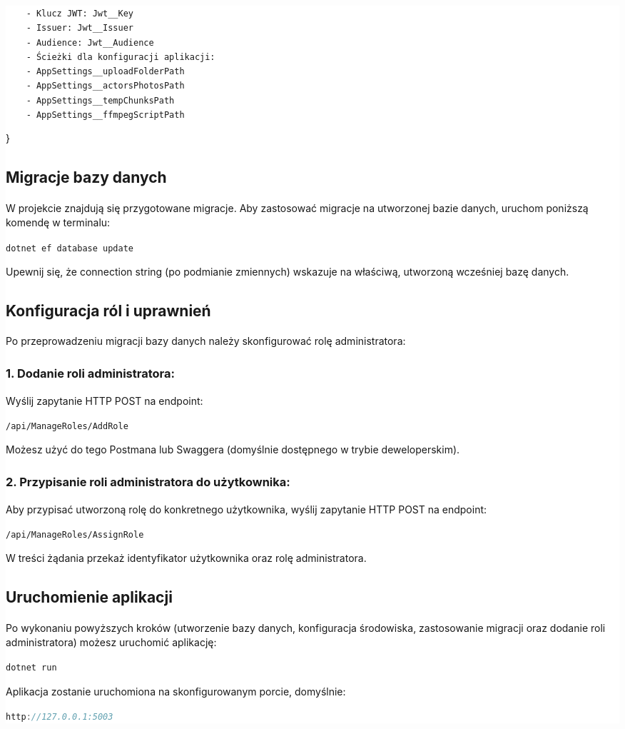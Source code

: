         - Klucz JWT: Jwt__Key
        - Issuer: Jwt__Issuer
        - Audience: Jwt__Audience
        - Ścieżki dla konfiguracji aplikacji:
        - AppSettings__uploadFolderPath
        - AppSettings__actorsPhotosPath
        - AppSettings__tempChunksPath
        - AppSettings__ffmpegScriptPath
}


## Migracje bazy danych
W projekcie znajdują się przygotowane migracje. Aby zastosować migracje na utworzonej bazie danych, uruchom poniższą komendę w terminalu:

``` bash
dotnet ef database update
```
Upewnij się, że connection string (po podmianie zmiennych) wskazuje na właściwą, utworzoną wcześniej bazę danych.

## Konfiguracja ról i uprawnień
Po przeprowadzeniu migracji bazy danych należy skonfigurować rolę administratora:

### 1. Dodanie roli administratora:

Wyślij zapytanie HTTP POST na endpoint:

``` bash
/api/ManageRoles/AddRole
```
Możesz użyć do tego Postmana lub Swaggera (domyślnie dostępnego w trybie deweloperskim).

### 2. Przypisanie roli administratora do użytkownika:

Aby przypisać utworzoną rolę do konkretnego użytkownika, wyślij zapytanie HTTP POST na endpoint:

```bash
/api/ManageRoles/AssignRole
```
W treści żądania przekaż identyfikator użytkownika oraz rolę administratora.

## Uruchomienie aplikacji
Po wykonaniu powyższych kroków (utworzenie bazy danych, konfiguracja środowiska, zastosowanie migracji oraz dodanie roli administratora) możesz uruchomić aplikację:

```bash
dotnet run
```
Aplikacja zostanie uruchomiona na skonfigurowanym porcie, domyślnie:

```cpp
http://127.0.0.1:5003
```
